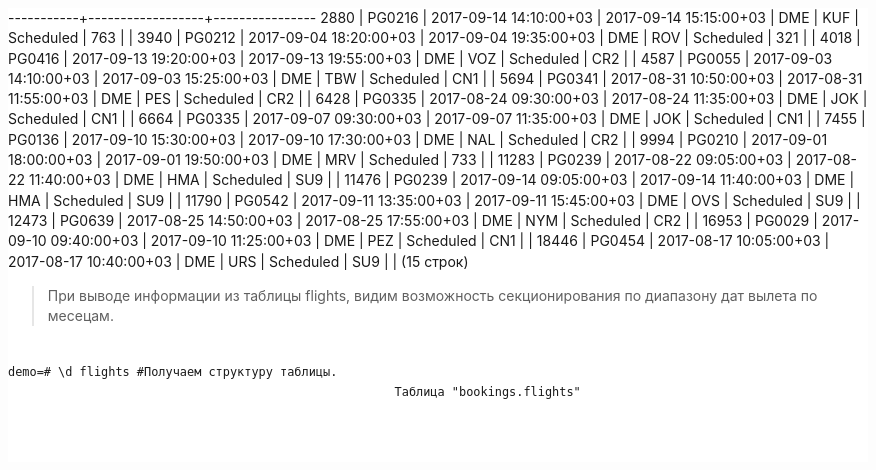 -----------+------------------+----------------
      2880 | PG0216    | 2017-09-14 14:10:00+03 | 2017-09-14 15:15:00+03 | DME               | KUF             | Scheduled | 763
           |                  |
      3940 | PG0212    | 2017-09-04 18:20:00+03 | 2017-09-04 19:35:00+03 | DME               | ROV             | Scheduled | 321
           |                  |
      4018 | PG0416    | 2017-09-13 19:20:00+03 | 2017-09-13 19:55:00+03 | DME               | VOZ             | Scheduled | CR2
           |                  |
      4587 | PG0055    | 2017-09-03 14:10:00+03 | 2017-09-03 15:25:00+03 | DME               | TBW             | Scheduled | CN1
           |                  |
      5694 | PG0341    | 2017-08-31 10:50:00+03 | 2017-08-31 11:55:00+03 | DME               | PES             | Scheduled | CR2
           |                  |
      6428 | PG0335    | 2017-08-24 09:30:00+03 | 2017-08-24 11:35:00+03 | DME               | JOK             | Scheduled | CN1
           |                  |
      6664 | PG0335    | 2017-09-07 09:30:00+03 | 2017-09-07 11:35:00+03 | DME               | JOK             | Scheduled | CN1
           |                  |
      7455 | PG0136    | 2017-09-10 15:30:00+03 | 2017-09-10 17:30:00+03 | DME               | NAL             | Scheduled | CR2
           |                  |
      9994 | PG0210    | 2017-09-01 18:00:00+03 | 2017-09-01 19:50:00+03 | DME               | MRV             | Scheduled | 733
           |                  |
     11283 | PG0239    | 2017-08-22 09:05:00+03 | 2017-08-22 11:40:00+03 | DME               | HMA             | Scheduled | SU9
           |                  |
     11476 | PG0239    | 2017-09-14 09:05:00+03 | 2017-09-14 11:40:00+03 | DME               | HMA             | Scheduled | SU9
           |                  |
     11790 | PG0542    | 2017-09-11 13:35:00+03 | 2017-09-11 15:45:00+03 | DME               | OVS             | Scheduled | SU9
           |                  |
     12473 | PG0639    | 2017-08-25 14:50:00+03 | 2017-08-25 17:55:00+03 | DME               | NYM             | Scheduled | CR2
           |                  |
     16953 | PG0029    | 2017-09-10 09:40:00+03 | 2017-09-10 11:25:00+03 | DME               | PEZ             | Scheduled | CN1
           |                  |
     18446 | PG0454    | 2017-08-17 10:05:00+03 | 2017-08-17 10:40:00+03 | DME               | URS             | Scheduled | SU9
           |                  |
(15 строк)
</code></pre>
>При выводе информации из таблицы flights, видим возможность секционирования по диапазону дат вылета по месецам.
<pre><code>
demo=# \d flights #Получаем структуру таблицы.
                                                      Таблица "bookings.flights"